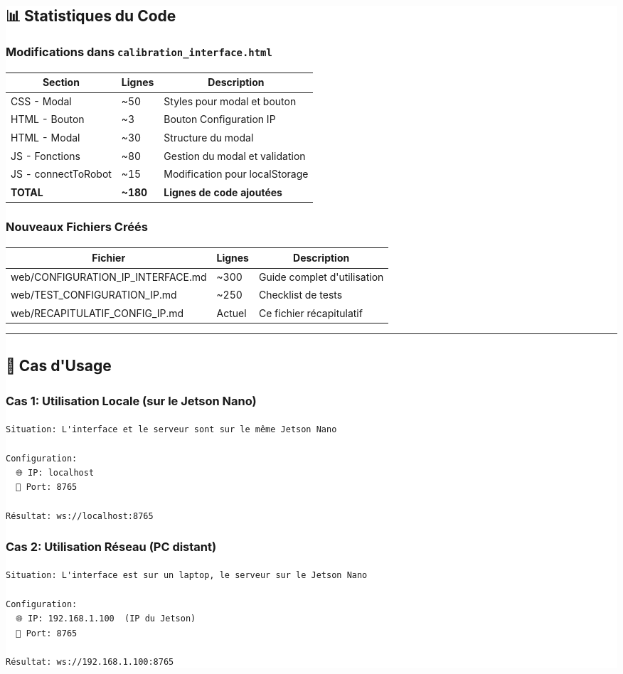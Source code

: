 
## 📊 Statistiques du Code

### **Modifications dans `calibration_interface.html`**

| Section | Lignes | Description |
|---------|--------|-------------|
| CSS - Modal | ~50 | Styles pour modal et bouton |
| HTML - Bouton | ~3 | Bouton Configuration IP |
| HTML - Modal | ~30 | Structure du modal |
| JS - Fonctions | ~80 | Gestion du modal et validation |
| JS - connectToRobot | ~15 | Modification pour localStorage |
| **TOTAL** | **~180** | **Lignes de code ajoutées** |

### **Nouveaux Fichiers Créés**

| Fichier | Lignes | Description |
|---------|--------|-------------|
| web/CONFIGURATION_IP_INTERFACE.md | ~300 | Guide complet d'utilisation |
| web/TEST_CONFIGURATION_IP.md | ~250 | Checklist de tests |
| web/RECAPITULATIF_CONFIG_IP.md | Actuel | Ce fichier récapitulatif |

---

## 🎯 Cas d'Usage

### **Cas 1: Utilisation Locale (sur le Jetson Nano)**

```
Situation: L'interface et le serveur sont sur le même Jetson Nano

Configuration:
  🌐 IP: localhost
  🔌 Port: 8765

Résultat: ws://localhost:8765
```

### **Cas 2: Utilisation Réseau (PC distant)**

```
Situation: L'interface est sur un laptop, le serveur sur le Jetson Nano

Configuration:
  🌐 IP: 192.168.1.100  (IP du Jetson)
  🔌 Port: 8765

Résultat: ws://192.168.1.100:8765
```
